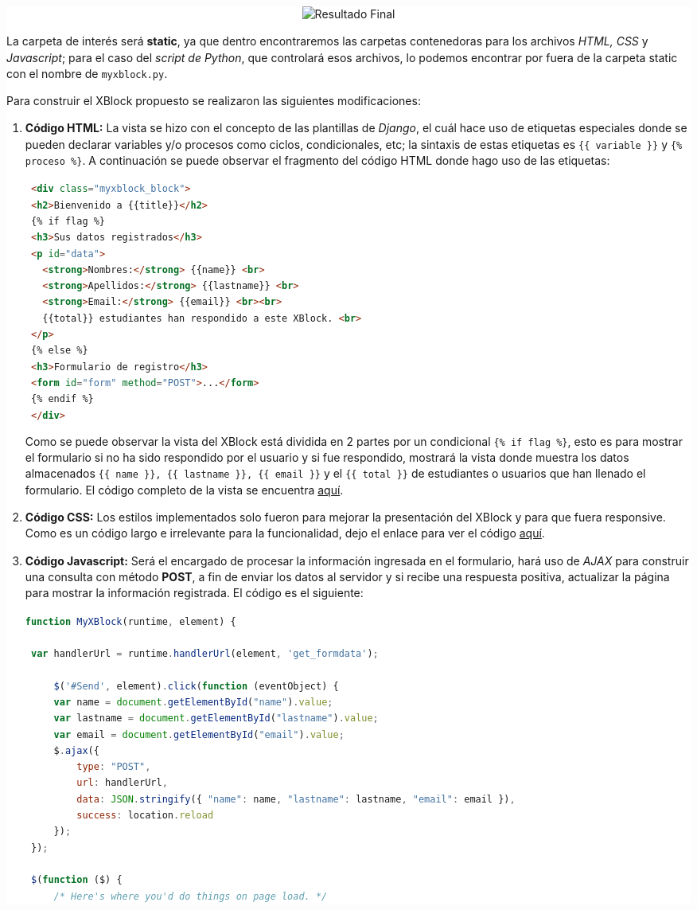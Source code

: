 <p align="center">
  <img alt="Resultado Final" src="https://i.pinimg.com/originals/30/1a/ef/301aef5bbac7e4e4e1a5b7b53e59a146.png">
</p>

La carpeta de interés será **static**, ya que dentro encontraremos las carpetas contenedoras para los archivos *HTML, CSS* y *Javascript*; para el caso del *script de Python*, que controlará esos archivos, lo podemos encontrar por fuera de la carpeta static con el nombre de `myxblock.py`. 

Para construir el XBlock propuesto se realizaron las siguientes modificaciones:

1. **Código HTML:** La vista se hizo con el concepto de las plantillas de *Django*, el cuál hace uso de etiquetas especiales donde se pueden declarar variables y/o procesos como ciclos, condicionales, etc; la sintaxis de estas etiquetas es `{{ variable }}` y `{% proceso %}`. A continuación se puede observar el fragmento del código HTML donde hago uso de las etiquetas:
   
   ```html
    <div class="myxblock_block">
    <h2>Bienvenido a {{title}}</h2>
    {% if flag %}
    <h3>Sus datos registrados</h3>
    <p id="data">
      <strong>Nombres:</strong> {{name}} <br>
      <strong>Apellidos:</strong> {{lastname}} <br>
      <strong>Email:</strong> {{email}} <br><br>
      {{total}} estudiantes han respondido a este XBlock. <br>
    </p>  
    {% else %}
    <h3>Formulario de registro</h3>
    <form id="form" method="POST">...</form>
    {% endif %}
    </div>
   ```
    Como se puede observar la vista del XBlock está dividida en 2 partes por un condicional `{% if flag %}`, esto es para mostrar el formulario si no ha sido respondido por el usuario y si fue respondido, mostrará la vista donde muestra los datos almacenados `{{ name }}, {{ lastname }}, {{ email }}` y el `{{ total }}` de estudiantes o usuarios que han llenado el formulario.  El código completo de la vista se encuentra [aquí](https://github.com/J4ckDev/MyXblock/blob/main/myxblock/static/html/myxblock.html).
2. **Código CSS:** Los estilos implementados solo fueron para mejorar la presentación del XBlock y para que fuera responsive. Como es un código largo e irrelevante para la funcionalidad, dejo el enlace para ver el código [aquí](https://github.com/J4ckDev/MyXblock/blob/main/myxblock/static/css/myxblock.css).
3. **Código Javascript:** Será el encargado de procesar la información ingresada en el formulario, hará uso de *AJAX* para construir una consulta con método **POST**, a fin de enviar los datos al servidor y si recibe una respuesta positiva, actualizar la página para mostrar la información registrada. El código es el siguiente:
   ```javascript
   function MyXBlock(runtime, element) {
    
    var handlerUrl = runtime.handlerUrl(element, 'get_formdata');

        $('#Send', element).click(function (eventObject) {
        var name = document.getElementById("name").value;
        var lastname = document.getElementById("lastname").value;
        var email = document.getElementById("email").value;
        $.ajax({
            type: "POST",
            url: handlerUrl,                     
            data: JSON.stringify({ "name": name, "lastname": lastname, "email": email }),
            success: location.reload
        });
    });

    $(function ($) {
        /* Here's where you'd do things on page load. */
   ```